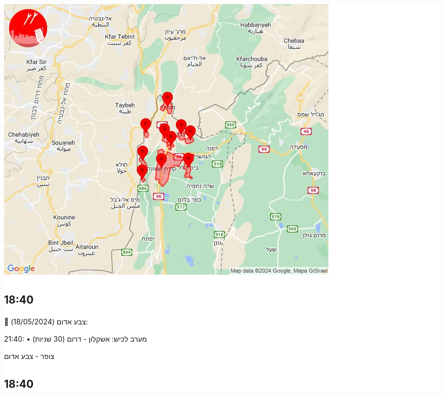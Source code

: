 ![Photo](images/21226.jpg)

## 18:40

🔴 צבע אדום (18/05/2024):

21:40:
• מערב לכיש: אשקלון - דרום (30 שניות)

צופר - צבע אדום

## 18:40

